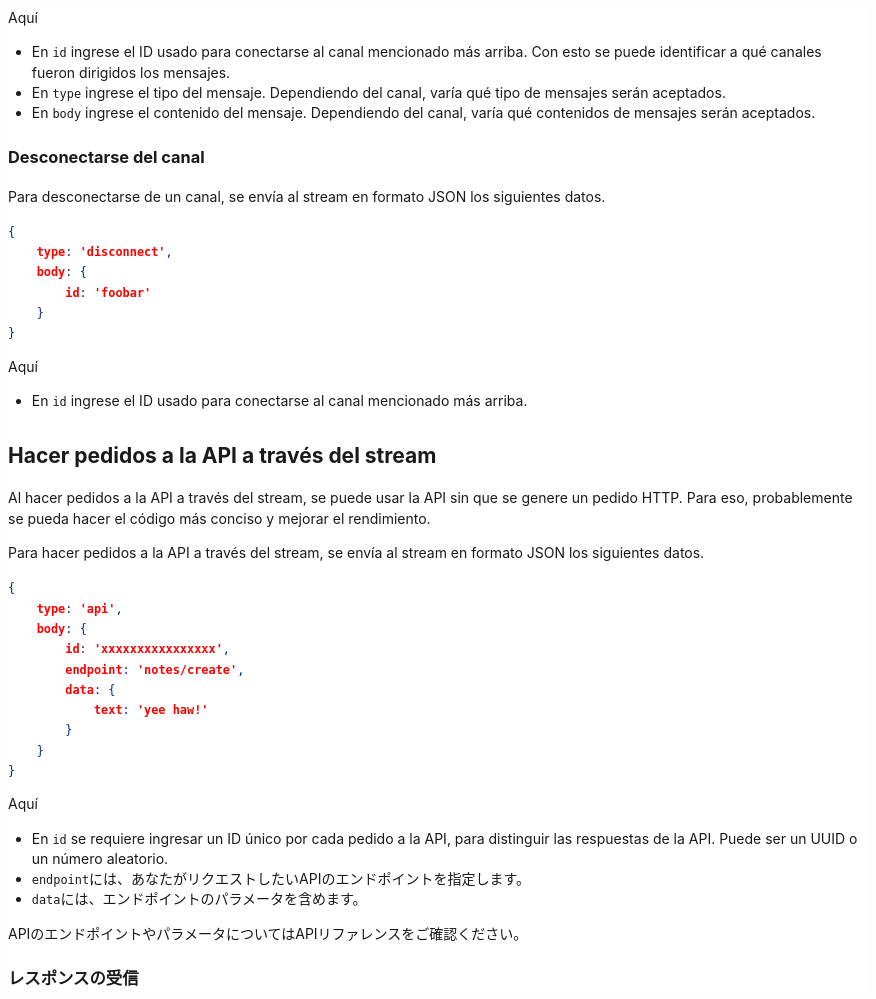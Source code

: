 Aquí
* En `id` ingrese el ID usado para conectarse al canal mencionado más arriba. Con esto se puede identificar a qué canales fueron dirigidos los mensajes.
* En `type` ingrese el tipo del mensaje. Dependiendo del canal, varía qué tipo de mensajes serán aceptados.
* En `body` ingrese el contenido del mensaje. Dependiendo del canal, varía qué contenidos de mensajes serán aceptados.

### Desconectarse del canal
Para desconectarse de un canal, se envía al stream en formato JSON los siguientes datos.

```json
{
    type: 'disconnect',
    body: {
        id: 'foobar'
    }
}
```

Aquí
* En `id` ingrese el ID usado para conectarse al canal mencionado más arriba.

## Hacer pedidos a la API a través del stream

Al hacer pedidos a la API a través del stream, se puede usar la API sin que se genere un pedido HTTP. Para eso, probablemente se pueda hacer el código más conciso y mejorar el rendimiento.

Para hacer pedidos a la API a través del stream, se envía al stream en formato JSON los siguientes datos.
```json
{
    type: 'api',
    body: {
        id: 'xxxxxxxxxxxxxxxx',
        endpoint: 'notes/create',
        data: {
            text: 'yee haw!'
        }
    }
}
```

Aquí
* En `id` se requiere ingresar un ID único por cada pedido a la API, para distinguir las respuestas de la API. Puede ser un UUID o un número aleatorio.
* `endpoint`には、あなたがリクエストしたいAPIのエンドポイントを指定します。
* `data`には、エンドポイントのパラメータを含めます。

<div class="ui info">
    <p><i class="fas fa-info-circle"></i> APIのエンドポイントやパラメータについてはAPIリファレンスをご確認ください。</p>
</div>

### レスポンスの受信
